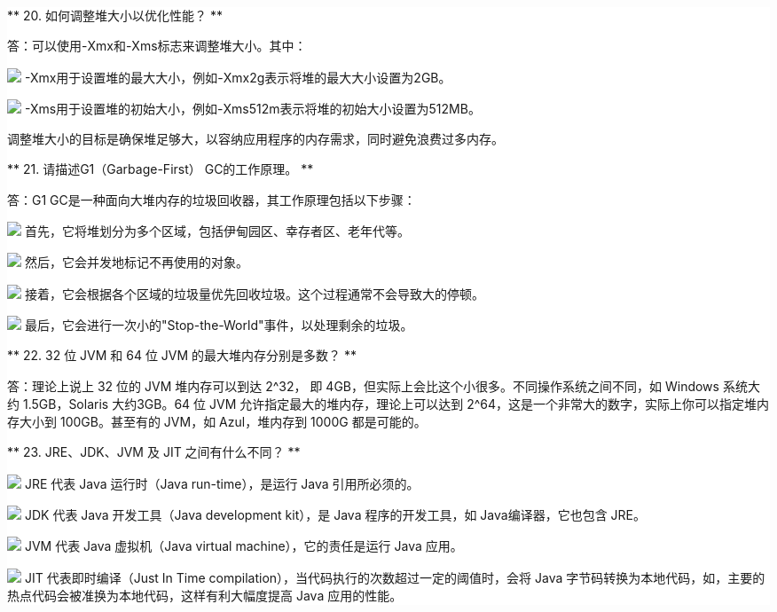 ** 20\. 如何调整堆大小以优化性能？  **

答：可以使用-Xmx和-Xms标志来调整堆大小。其中：

![](https://mmbiz.qpic.cn/mmbiz_png/1zA0SMrjkUFDKrAxQgrDJKIoVdZSyPngWmpX7tzlcviaQTRBxffxd6nwRLFsniaSg2dEWldPSHziaSu3BGnxFXPhA/640?wx_fmt=png&from=appmsg&wxfrom=5&wx_lazy=1&wx_co=1)
-Xmx用于设置堆的最大大小，例如-Xmx2g表示将堆的最大大小设置为2GB。

![](https://mmbiz.qpic.cn/mmbiz_png/1zA0SMrjkUFDKrAxQgrDJKIoVdZSyPngWmpX7tzlcviaQTRBxffxd6nwRLFsniaSg2dEWldPSHziaSu3BGnxFXPhA/640?wx_fmt=png&from=appmsg&wxfrom=5&wx_lazy=1&wx_co=1)
-Xms用于设置堆的初始大小，例如-Xms512m表示将堆的初始大小设置为512MB。

调整堆大小的目标是确保堆足够大，以容纳应用程序的内存需求，同时避免浪费过多内存。

  

** 21\. 请描述G1（Garbage-First） GC的工作原理。  **

答：G1 GC是一种面向大堆内存的垃圾回收器，其工作原理包括以下步骤：

![](https://mmbiz.qpic.cn/mmbiz_png/1zA0SMrjkUFDKrAxQgrDJKIoVdZSyPngWmpX7tzlcviaQTRBxffxd6nwRLFsniaSg2dEWldPSHziaSu3BGnxFXPhA/640?wx_fmt=png&from=appmsg&wxfrom=5&wx_lazy=1&wx_co=1)
首先，它将堆划分为多个区域，包括伊甸园区、幸存者区、老年代等。

![](https://mmbiz.qpic.cn/mmbiz_png/1zA0SMrjkUFDKrAxQgrDJKIoVdZSyPngWmpX7tzlcviaQTRBxffxd6nwRLFsniaSg2dEWldPSHziaSu3BGnxFXPhA/640?wx_fmt=png&from=appmsg&wxfrom=5&wx_lazy=1&wx_co=1)
然后，它会并发地标记不再使用的对象。

![](https://mmbiz.qpic.cn/mmbiz_png/1zA0SMrjkUFDKrAxQgrDJKIoVdZSyPngWmpX7tzlcviaQTRBxffxd6nwRLFsniaSg2dEWldPSHziaSu3BGnxFXPhA/640?wx_fmt=png&from=appmsg&wxfrom=5&wx_lazy=1&wx_co=1)
接着，它会根据各个区域的垃圾量优先回收垃圾。这个过程通常不会导致大的停顿。

![](https://mmbiz.qpic.cn/mmbiz_png/1zA0SMrjkUFDKrAxQgrDJKIoVdZSyPngWmpX7tzlcviaQTRBxffxd6nwRLFsniaSg2dEWldPSHziaSu3BGnxFXPhA/640?wx_fmt=png&from=appmsg&wxfrom=5&wx_lazy=1&wx_co=1)
最后，它会进行一次小的"Stop-the-World"事件，以处理剩余的垃圾。

  

** 22\. 32 位 JVM 和 64 位 JVM 的最大堆内存分别是多数？  **

答：理论上说上 32 位的 JVM 堆内存可以到达 2^32， 即 4GB，但实际上会比这个小很多。不同操作系统之间不同，如 Windows 系统大约
1.5GB，Solaris 大约3GB。64 位 JVM 允许指定最大的堆内存，理论上可以达到 2^64，这是一个非常大的数字，实际上你可以指定堆内存大小到
100GB。甚至有的 JVM，如 Azul，堆内存到 1000G 都是可能的。

  

** 23\. JRE、JDK、JVM 及 JIT 之间有什么不同？  **

![](https://mmbiz.qpic.cn/mmbiz_png/1zA0SMrjkUFDKrAxQgrDJKIoVdZSyPngWmpX7tzlcviaQTRBxffxd6nwRLFsniaSg2dEWldPSHziaSu3BGnxFXPhA/640?wx_fmt=png&from=appmsg&wxfrom=5&wx_lazy=1&wx_co=1)
JRE 代表 Java 运行时（Java run-time），是运行 Java 引用所必须的。

![](https://mmbiz.qpic.cn/mmbiz_png/1zA0SMrjkUFDKrAxQgrDJKIoVdZSyPngWmpX7tzlcviaQTRBxffxd6nwRLFsniaSg2dEWldPSHziaSu3BGnxFXPhA/640?wx_fmt=png&from=appmsg&wxfrom=5&wx_lazy=1&wx_co=1)
JDK 代表 Java 开发工具（Java development kit），是 Java 程序的开发工具，如 Java编译器，它也包含 JRE。

![](https://mmbiz.qpic.cn/mmbiz_png/1zA0SMrjkUFDKrAxQgrDJKIoVdZSyPngWmpX7tzlcviaQTRBxffxd6nwRLFsniaSg2dEWldPSHziaSu3BGnxFXPhA/640?wx_fmt=png&from=appmsg&wxfrom=5&wx_lazy=1&wx_co=1)
JVM 代表 Java 虚拟机（Java virtual machine），它的责任是运行 Java 应用。

![](https://mmbiz.qpic.cn/mmbiz_png/1zA0SMrjkUFDKrAxQgrDJKIoVdZSyPngWmpX7tzlcviaQTRBxffxd6nwRLFsniaSg2dEWldPSHziaSu3BGnxFXPhA/640?wx_fmt=png&from=appmsg&wxfrom=5&wx_lazy=1&wx_co=1)
JIT 代表即时编译（Just In Time compilation），当代码执行的次数超过一定的阈值时，会将 Java
字节码转换为本地代码，如，主要的热点代码会被准换为本地代码，这样有利大幅度提高 Java 应用的性能。

  